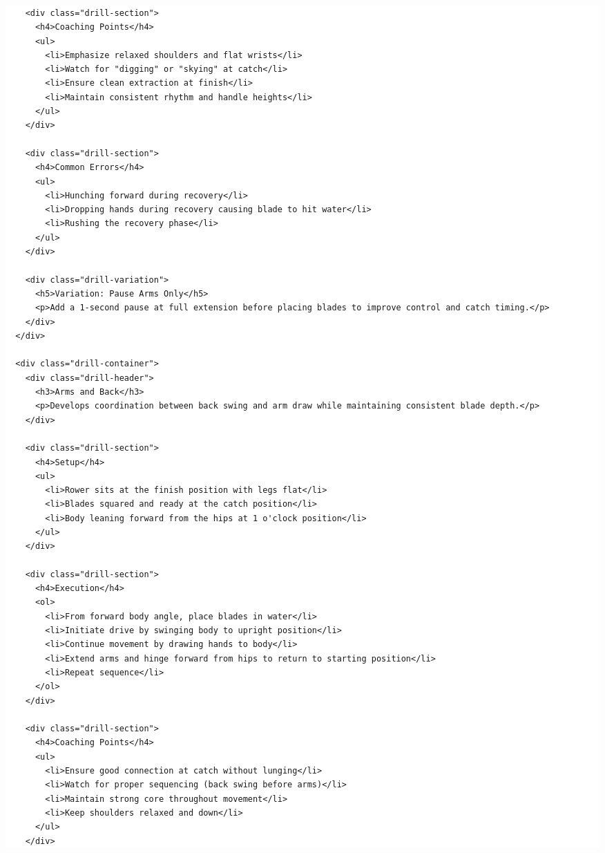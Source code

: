         <div class="drill-section">
          <h4>Coaching Points</h4>
          <ul>
            <li>Emphasize relaxed shoulders and flat wrists</li>
            <li>Watch for "digging" or "skying" at catch</li>
            <li>Ensure clean extraction at finish</li>
            <li>Maintain consistent rhythm and handle heights</li>
          </ul>
        </div>

        <div class="drill-section">
          <h4>Common Errors</h4>
          <ul>
            <li>Hunching forward during recovery</li>
            <li>Dropping hands during recovery causing blade to hit water</li>
            <li>Rushing the recovery phase</li>
          </ul>
        </div>

        <div class="drill-variation">
          <h5>Variation: Pause Arms Only</h5>
          <p>Add a 1-second pause at full extension before placing blades to improve control and catch timing.</p>
        </div>
      </div>

      <div class="drill-container">
        <div class="drill-header">
          <h3>Arms and Back</h3>
          <p>Develops coordination between back swing and arm draw while maintaining consistent blade depth.</p>
        </div>
        
        <div class="drill-section">
          <h4>Setup</h4>
          <ul>
            <li>Rower sits at the finish position with legs flat</li>
            <li>Blades squared and ready at the catch position</li>
            <li>Body leaning forward from the hips at 1 o'clock position</li>
          </ul>
        </div>

        <div class="drill-section">
          <h4>Execution</h4>
          <ol>
            <li>From forward body angle, place blades in water</li>
            <li>Initiate drive by swinging body to upright position</li>
            <li>Continue movement by drawing hands to body</li>
            <li>Extend arms and hinge forward from hips to return to starting position</li>
            <li>Repeat sequence</li>
          </ol>
        </div>

        <div class="drill-section">
          <h4>Coaching Points</h4>
          <ul>
            <li>Ensure good connection at catch without lunging</li>
            <li>Watch for proper sequencing (back swing before arms)</li>
            <li>Maintain strong core throughout movement</li>
            <li>Keep shoulders relaxed and down</li>
          </ul>
        </div>

